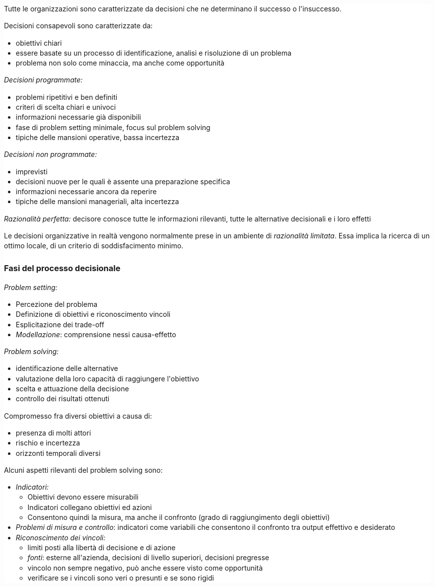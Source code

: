 
Tutte le organizzazioni sono caratterizzate da decisioni che ne determinano il successo o l'insuccesso.

Decisioni consapevoli sono caratterizzate da:

- obiettivi chiari
- essere basate su un processo di identificazione, analisi e risoluzione di un problema
- problema non solo come minaccia, ma anche come opportunità


*Decisioni programmate:*

- problemi ripetitivi e ben definiti
- criteri di scelta chiari e univoci
- informazioni necessarie già disponibili
- fase di problem setting minimale, focus sul problem solving
- tipiche delle mansioni operative, bassa incertezza

*Decisioni non programmate:*

- imprevisti
- decisioni nuove per le quali è assente una preparazione specifica
- informazioni necessarie ancora da reperire
- tipiche delle mansioni manageriali, alta incertezza

*Razionalità perfetta:* decisore conosce tutte le informazioni rilevanti, tutte le alternative decisionali e i loro effetti

Le decisioni organizzative in realtà vengono normalmente prese in un ambiente di *razionalità limitata*. Essa implica la ricerca di un ottimo locale, di un criterio di soddisfacimento minimo.

### Fasi del processo decisionale

 *Problem setting:*

- Percezione del problema
- Definizione di obiettivi e riconoscimento vincoli
- Esplicitazione dei trade-off
- *Modellazione*: comprensione nessi causa-effetto

*Problem solving:*

- identificazione delle alternative
- valutazione della loro capacità di raggiungere l'obiettivo
- scelta e attuazione della decisione
- controllo dei risultati ottenuti

Compromesso fra diversi obiettivi a causa di:

- presenza di molti attori
- rischio e incertezza
- orizzonti temporali diversi

Alcuni aspetti rilevanti del problem solving sono:

- *Indicatori:*
    - Obiettivi devono essere misurabili
    - Indicatori collegano obiettivi ed azioni
    - Consentono quindi la misura, ma anche il confronto (grado di raggiungimento degli obiettivi)
- *Problemi di misura e controllo*: indicatori come variabili che consentono il confronto tra output effettivo e desiderato
- *Riconoscimento dei vincoli:*
    - limiti posti alla libertà di decisione e di azione
    - *fonti*: esterne all'azienda, decisioni di livello superiori, decisioni pregresse
    - vincolo non sempre negativo, può anche essere visto come opportunità
    - verificare se i vincoli sono veri o presunti e se sono rigidi
